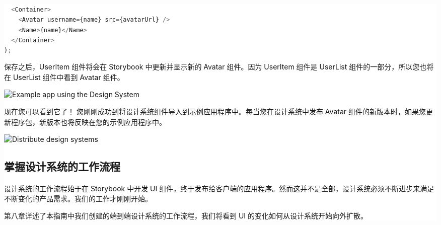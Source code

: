 ```js:title=src/components/UserItem.js
  <Container>
    <Avatar username={name} src={avatarUrl} />
    <Name>{name}</Name>
  </Container>
);
```

保存之后，UserItem 组件将会在 Storybook 中更新并显示新的 Avatar 组件。因为 UserItem 组件是 UserList 组件的一部分，所以您也将在 UserList 组件中看到 Avatar 组件。

![Example app using the Design System](/design-systems-for-developers/example-app-storybook-using-design-system.png)

现在您可以看到它了！ 您刚刚成功到将设计系统组件导入到示例应用程序中。每当您在设计系统中发布 Avatar 组件的新版本时，如果您更新程序包，新版本也将反映在您的示例应用程序中。

![Distribute design systems](/design-systems-for-developers/design-system-propagation-storybook.png)

## 掌握设计系统的工作流程

设计系统的工作流程始于在 Storybook 中开发 UI 组件，终于发布给客户端的应用程序。然而这并不是全部，设计系统必须不断进步来满足不断变化的产品需求。我们的工作才刚刚开始。

第八章详述了本指南中我们创建的端到端设计系统的工作流程，我们将看到 UI 的变化如何从设计系统开始向外扩散。
